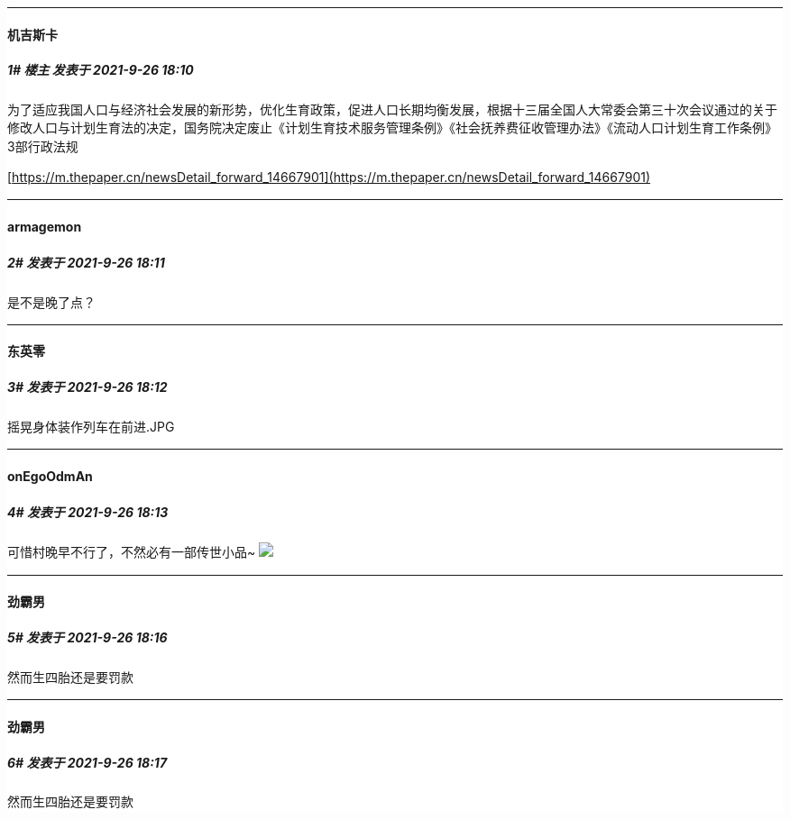 

*****

####  机吉斯卡  
##### 1#       楼主       发表于 2021-9-26 18:10


为了适应我国人口与经济社会发展的新形势，优化生育政策，促进人口长期均衡发展，根据十三届全国人大常委会第三十次会议通过的关于修改人口与计划生育法的决定，国务院决定废止《计划生育技术服务管理条例》《社会抚养费征收管理办法》《流动人口计划生育工作条例》3部行政法规

[https://m.thepaper.cn/newsDetail_forward_14667901](https://m.thepaper.cn/newsDetail_forward_14667901)


*****

####  armagemon  
##### 2#       发表于 2021-9-26 18:11


是不是晚了点？


*****

####  东英零  
##### 3#       发表于 2021-9-26 18:12


摇晃身体装作列车在前进.JPG


*****

####  onEgoOdmAn  
##### 4#       发表于 2021-9-26 18:13


可惜村晚早不行了，不然必有一部传世小品~
<img src="https://static.saraba1st.com/image/smiley/face2017/046.png" referrerpolicy="no-referrer">


*****

####  劲霸男  
##### 5#       发表于 2021-9-26 18:16


然而生四胎还是要罚款


*****

####  劲霸男  
##### 6#       发表于 2021-9-26 18:17


然而生四胎还是要罚款
